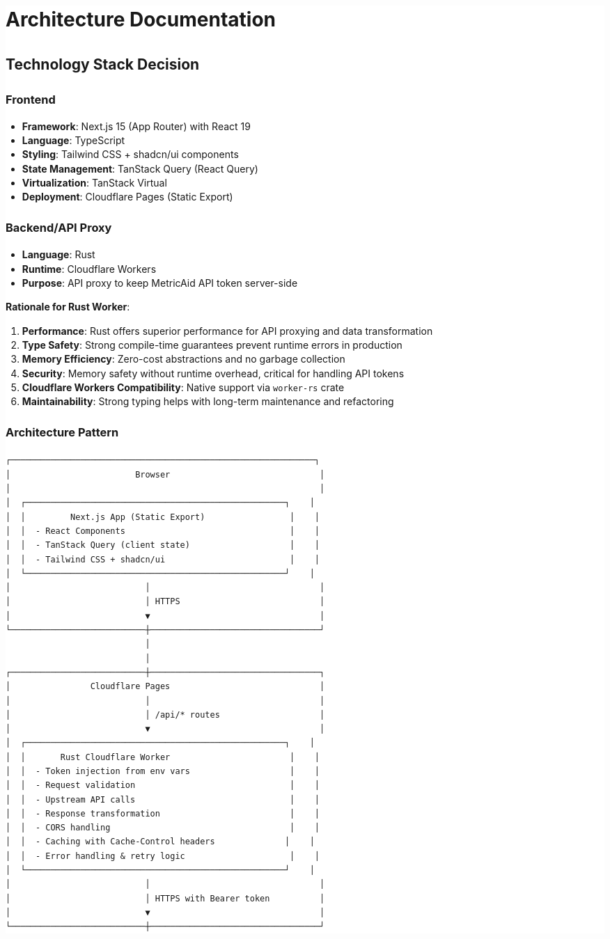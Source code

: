 # Architecture Documentation

## Technology Stack Decision

### Frontend
- **Framework**: Next.js 15 (App Router) with React 19
- **Language**: TypeScript
- **Styling**: Tailwind CSS + shadcn/ui components
- **State Management**: TanStack Query (React Query)
- **Virtualization**: TanStack Virtual
- **Deployment**: Cloudflare Pages (Static Export)

### Backend/API Proxy
- **Language**: Rust
- **Runtime**: Cloudflare Workers
- **Purpose**: API proxy to keep MetricAid API token server-side

**Rationale for Rust Worker**:
1. **Performance**: Rust offers superior performance for API proxying and data transformation
2. **Type Safety**: Strong compile-time guarantees prevent runtime errors in production
3. **Memory Efficiency**: Zero-cost abstractions and no garbage collection
4. **Security**: Memory safety without runtime overhead, critical for handling API tokens
5. **Cloudflare Workers Compatibility**: Native support via `worker-rs` crate
6. **Maintainability**: Strong typing helps with long-term maintenance and refactoring

### Architecture Pattern

```
┌─────────────────────────────────────────────────────────────┐
│                         Browser                              │
│                                                              │
│  ┌────────────────────────────────────────────────────┐    │
│  │         Next.js App (Static Export)                 │    │
│  │  - React Components                                 │    │
│  │  - TanStack Query (client state)                    │    │
│  │  - Tailwind CSS + shadcn/ui                         │    │
│  └────────────────────────────────────────────────────┘    │
│                           │                                  │
│                           │ HTTPS                            │
│                           ▼                                  │
└───────────────────────────┼──────────────────────────────────┘
                            │
                            │
┌───────────────────────────┼──────────────────────────────────┐
│                Cloudflare Pages                              │
│                           │                                  │
│                           │ /api/* routes                    │
│                           ▼                                  │
│  ┌────────────────────────────────────────────────────┐    │
│  │       Rust Cloudflare Worker                        │    │
│  │  - Token injection from env vars                    │    │
│  │  - Request validation                               │    │
│  │  - Upstream API calls                               │    │
│  │  - Response transformation                          │    │
│  │  - CORS handling                                    │    │
│  │  - Caching with Cache-Control headers              │    │
│  │  - Error handling & retry logic                     │    │
│  └────────────────────────────────────────────────────┘    │
│                           │                                  │
│                           │ HTTPS with Bearer token          │
│                           ▼                                  │
└───────────────────────────┼──────────────────────────────────┘
```
